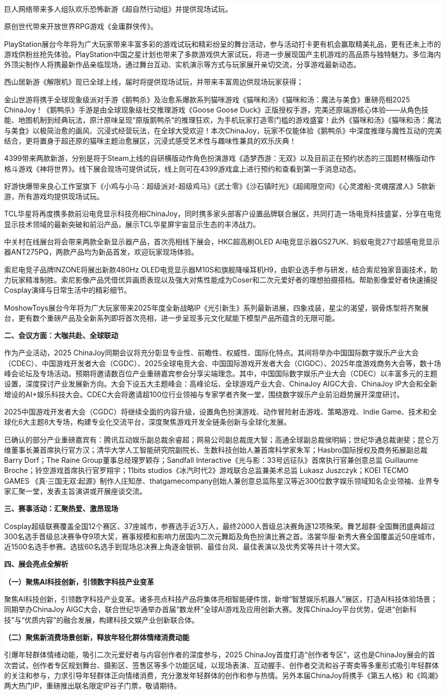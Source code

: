 巨人网络带来多人组队欢乐恐怖新游《超自然行动组》并提供现场试玩。

原创世代带来开放世界RPG游戏《金庸群侠传》。

PlayStation展台今年将为广大玩家带来丰富多彩的游戏试玩和精彩纷呈的舞台活动，参与活动打卡更有机会赢取精美礼品，更有还未上市的游戏供粉丝抢先体验。PlayStation中国之星计划也带来了多款游戏供大家试玩，将进一步展现国产主机游戏的高品质与独特魅力。多位海内外顶尖制作人将携最新作品亲临现场，通过舞台互动、实机演示等方式与玩家展开亲切交流，分享游戏最新动态。

西山居新游《解限机》现已全球上线，届时将提供现场试玩，并带来丰富周边供现场玩家获得；

金山世游将携手全球现象级派对手游《鹅鸭杀》及治愈系爆款系列猫咪游戏《猫咪和汤》《猫咪和汤：魔法与美食》重磅亮相2025 ChinaJoy！《鹅鸭杀》手游是由全球现象级社交推理游戏《Goose Goose Duck》正版授权手游，完美还原端游核心体验——从角色技能、地图机制到经典玩法，原汁原味呈现“原版鹅鸭杀”的推理狂欢，为手机玩家打造零门槛的游戏盛宴！此外《猫咪和汤》《猫咪和汤：魔法与美食》以极简治愈的画风、沉浸式经营玩法，在全球大受欢迎！本次ChinaJoy，玩家不仅能体验《鹅鸭杀》中深度推理与魔性互动的完美结合，更将置身于超还原的猫咪主题治愈展区，沉浸式感受艺术性与趣味性兼具的欢乐庆典！

4399带来两款新游，分别是将于Steam上线的自研横版动作角色扮演游戏《造梦西游：无双》以及目前正在预约状态的三国题材横版动作格斗游戏《神将世界》。线下展会现场可提供试玩，线上则可在4399游戏盒上进行预约和查看到第一手消息动态。

好游快爆带来良心工作室旗下《小鸡与小马：超级派对-超级鸡马》《武士零》《沙石镇时光》《超阈限空间》《心灵渡船-灵魂摆渡人》5款新游，所有游戏均提供现场试玩。

TCL华星将再度携多款前沿电竞显示科技亮相ChinaJoy，同时携多家头部客户设置品牌联合展区，共同打造一场电竞科技盛宴，分享在电竞显示技术领域的最新突破和前沿产品，展示TCL华星屏宇宙显示生态的丰沛战力。

中关村在线展台将会带来两款全新显示器产品，首次亮相线下展会，HKC超高刷OLED Al电竞显示器GS27UK、蚂蚁电竞27寸超感电竞显示器ANT275PQ，两款产品均为新品首发，欢迎玩家现场体验。

索尼电竞子品牌INZONE将展出新款480Hz OLED电竞显示器M10S和旗舰降噪耳机H9，由职业选手参与研发，结合索尼独家音画技术，助力玩家精准制胜。索尼影像产品凭借优异画质表现以及强大对焦性能成为Coser和二次元爱好者的理想拍摄搭档。帮助影像爱好者快速捕捉Cosplay演绎与日常生活中的精彩细节。

MoshowToys展台今年将为广大玩家带来2025年度全新战略IP《光引新生》系列最新进展，四象戎装，星尘的渴望，钢骨炼型将齐聚展台，更有数个重磅产品及全新系列即将首次亮相，进一步呈现多元文化赋能下模型产品所蕴含的无限可能。

**二、会议方面：大咖共赴、全球联动**

作为产业活动，2025 ChinaJoy同期会议将充分彰显专业性、前瞻性、权威性、国际化特点。其间将举办中国国际数字娱乐产业大会（CDEC）、中国游戏开发者大会（CGDC）、2025全球电竞大会、中国国际游戏开发者大会（CIGDC）、2025年度游戏商务大会等，数十场峰会论坛及专场活动。预期将邀请数百位产业重磅嘉宾参会分享尖端理念。其中，中国国际数字娱乐产业大会（CDEC）以丰富多元的主题设置，深度探讨产业发展新方向。大会下设五大主题峰会：高峰论坛、全球游戏产业大会、ChinaJoy AIGC大会、ChinaJoy IP大会和全新增设的AI+娱乐科技大会。CDEC大会将邀请超100位行业领袖与专家学者齐聚一堂，围绕数字娱乐产业前沿趋势展开深度研讨。

2025中国游戏开发者大会（CGDC）将继续全面的内容升级，设置角色扮演游戏、动作冒险射击游戏、策略游戏、Indie Game、技术和全球化6大主题8大专场，构建专业化交流平台，深度聚焦游戏开发全链条创新与全球化发展。

已确认的部分产业重磅嘉宾有：腾讯互动娱乐副总裁余睿超；网易公司副总裁庞大智；高通全球副总裁侯明娟；世纪华通总裁谢斐；昆仑万维董事长兼首席执行官方汉；清华大学人工智能研究院副院长、生数科技创始人兼首席科学家朱军；Hasbro国际授权及商务拓展副总裁Barry Dorf；The Raine Group董事总经理罗颖存；Sandfall Interactive《光与影：33号远征队》首席执行官兼创意总监 Guillaume Broche；铃空游戏首席执行官罗翔宇；11bits studios《冰汽时代2》游戏联合总监兼美术总监 Lukasz Juszczyk；KOEI TECMO GAMES 《真·三国无双:起源》制作人庄知彦、thatgamecompany创始人兼创意总监陈星汉等近300位数字娱乐领域知名企业领袖、业界专家汇聚一堂，发表主旨演讲或开展座谈交流。

**三、赛事活动：汇聚热爱、激昂现场**

Cosplay超级联赛覆盖全国12个赛区、37座城市，参赛选手近3万人，最终2000人晋级总决赛角逐12项殊荣。舞艺超群·全国舞团盛典超过300名选手晋级总决赛争夺9项大奖，赛事规模和影响力居国内二次元舞蹈及角色扮演比赛之首。洛裳华服·新秀大赛全国覆盖近50座城市，近1500名选手参赛。选拔60名选手到现场总决赛上角逐金银铜、最佳台风、最佳表演以及优秀奖等共计十项大奖。

**四、展会亮点全解析**

**（一）聚焦AI科技创新，引领数字科技产业变革**

聚焦AI科技创新，引领数字科技产业变革。诸多亮点科技产品将集体亮相智能硬件馆，新增“智慧娱乐机器人”展区，打造AI科技体验场景；同期举办ChinaJoy AIGC大会，联合世纪华通举办首届“数龙杯”全球AI游戏及应用创新大赛。发挥ChinaJoy平台优势，促进“创新科技”与“优质内容”的融合发展，构建科技文娱产业创新联合体。

**（二）聚焦新消费场景创新，释放年轻化群体情绪消费动能**

引爆年轻群体情绪动能，吸引二次元爱好者与内容创作者的深度参与，2025 ChinaJoy首度打造“创作者专区”，这也是ChinaJoy展会的首次尝试，创作者专区规划舞台、摄影区、签售区等多个功能区域，以现场表演、互动握手、创作者交流和谷子寄卖等多重形式吸引年轻群体的关注和参与，力求引导年轻群体正向情绪消费，充分激发年轻群体的创作和参与热情。另外本届ChinaJoy将携手《第五人格》和《鸣潮》两大热门IP，重磅推出联名限定IP谷子门票，敬请期待。

